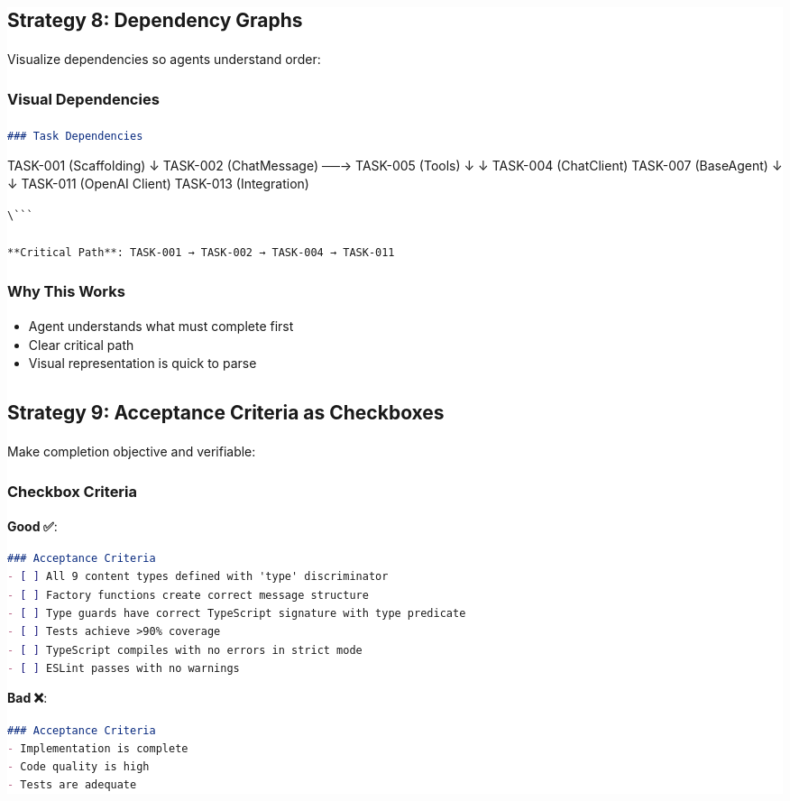 ## Strategy 8: Dependency Graphs

Visualize dependencies so agents understand order:

### Visual Dependencies

```markdown
### Task Dependencies

```
TASK-001 (Scaffolding)
    ↓
TASK-002 (ChatMessage) ──→ TASK-005 (Tools)
    ↓                           ↓
TASK-004 (ChatClient)      TASK-007 (BaseAgent)
    ↓                           ↓
TASK-011 (OpenAI Client)   TASK-013 (Integration)
```
\```

**Critical Path**: TASK-001 → TASK-002 → TASK-004 → TASK-011
```

### Why This Works
- Agent understands what must complete first
- Clear critical path
- Visual representation is quick to parse

## Strategy 9: Acceptance Criteria as Checkboxes

Make completion objective and verifiable:

### Checkbox Criteria

**Good ✅**:
```markdown
### Acceptance Criteria
- [ ] All 9 content types defined with 'type' discriminator
- [ ] Factory functions create correct message structure
- [ ] Type guards have correct TypeScript signature with type predicate
- [ ] Tests achieve >90% coverage
- [ ] TypeScript compiles with no errors in strict mode
- [ ] ESLint passes with no warnings
```

**Bad ❌**:
```markdown
### Acceptance Criteria
- Implementation is complete
- Code quality is high
- Tests are adequate
```
